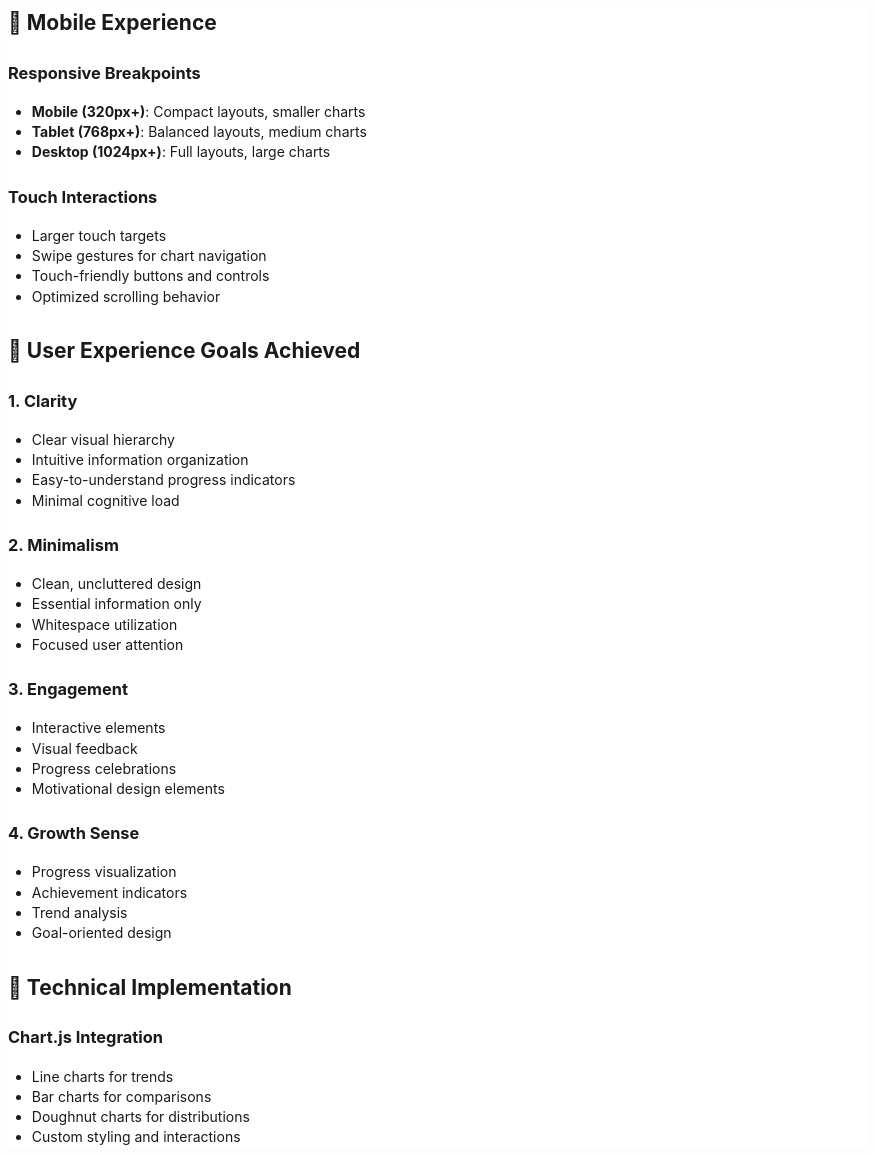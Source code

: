 ## 📱 Mobile Experience

### Responsive Breakpoints

- **Mobile (320px+)**: Compact layouts, smaller charts
- **Tablet (768px+)**: Balanced layouts, medium charts
- **Desktop (1024px+)**: Full layouts, large charts

### Touch Interactions

- Larger touch targets
- Swipe gestures for chart navigation
- Touch-friendly buttons and controls
- Optimized scrolling behavior

## 🎯 User Experience Goals Achieved

### 1. Clarity

- Clear visual hierarchy
- Intuitive information organization
- Easy-to-understand progress indicators
- Minimal cognitive load

### 2. Minimalism

- Clean, uncluttered design
- Essential information only
- Whitespace utilization
- Focused user attention

### 3. Engagement

- Interactive elements
- Visual feedback
- Progress celebrations
- Motivational design elements

### 4. Growth Sense

- Progress visualization
- Achievement indicators
- Trend analysis
- Goal-oriented design

## 🔧 Technical Implementation

### Chart.js Integration

- Line charts for trends
- Bar charts for comparisons
- Doughnut charts for distributions
- Custom styling and interactions
